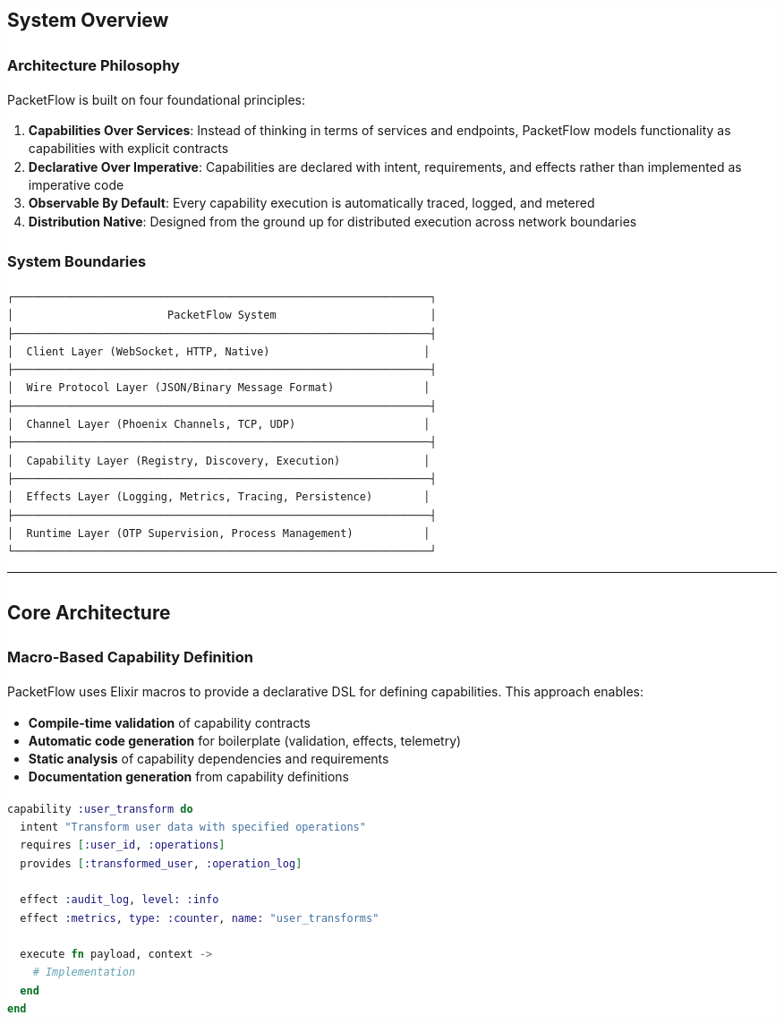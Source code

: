 ## System Overview

### Architecture Philosophy

PacketFlow is built on four foundational principles:

1. **Capabilities Over Services**: Instead of thinking in terms of services and endpoints, PacketFlow models functionality as capabilities with explicit contracts
2. **Declarative Over Imperative**: Capabilities are declared with intent, requirements, and effects rather than implemented as imperative code
3. **Observable By Default**: Every capability execution is automatically traced, logged, and metered
4. **Distribution Native**: Designed from the ground up for distributed execution across network boundaries

### System Boundaries

```
┌─────────────────────────────────────────────────────────────────┐
│                        PacketFlow System                        │
├─────────────────────────────────────────────────────────────────┤
│  Client Layer (WebSocket, HTTP, Native)                        │
├─────────────────────────────────────────────────────────────────┤
│  Wire Protocol Layer (JSON/Binary Message Format)              │
├─────────────────────────────────────────────────────────────────┤
│  Channel Layer (Phoenix Channels, TCP, UDP)                    │
├─────────────────────────────────────────────────────────────────┤
│  Capability Layer (Registry, Discovery, Execution)             │
├─────────────────────────────────────────────────────────────────┤
│  Effects Layer (Logging, Metrics, Tracing, Persistence)        │
├─────────────────────────────────────────────────────────────────┤
│  Runtime Layer (OTP Supervision, Process Management)           │
└─────────────────────────────────────────────────────────────────┘
```

---

## Core Architecture

### Macro-Based Capability Definition

PacketFlow uses Elixir macros to provide a declarative DSL for defining capabilities. This approach enables:

- **Compile-time validation** of capability contracts
- **Automatic code generation** for boilerplate (validation, effects, telemetry)
- **Static analysis** of capability dependencies and requirements
- **Documentation generation** from capability definitions

```elixir
capability :user_transform do
  intent "Transform user data with specified operations"
  requires [:user_id, :operations]
  provides [:transformed_user, :operation_log]
  
  effect :audit_log, level: :info
  effect :metrics, type: :counter, name: "user_transforms"
  
  execute fn payload, context ->
    # Implementation
  end
end
```
